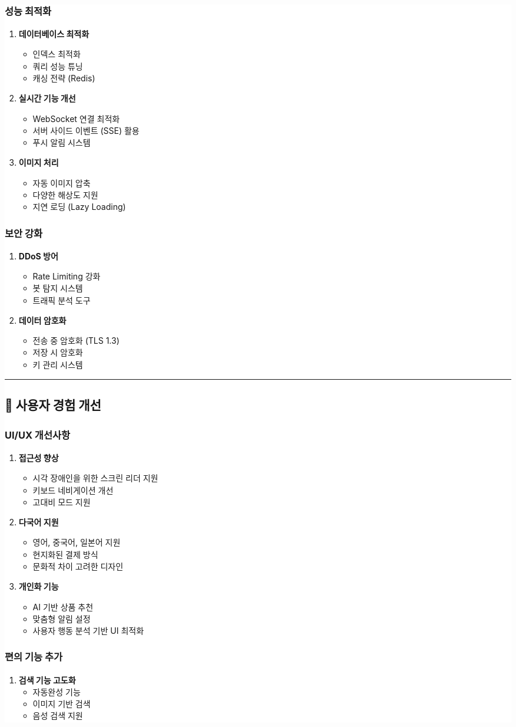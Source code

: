 ### 성능 최적화
1. **데이터베이스 최적화**
   - 인덱스 최적화
   - 쿼리 성능 튜닝
   - 캐싱 전략 (Redis)

2. **실시간 기능 개선**
   - WebSocket 연결 최적화
   - 서버 사이드 이벤트 (SSE) 활용
   - 푸시 알림 시스템

3. **이미지 처리**
   - 자동 이미지 압축
   - 다양한 해상도 지원
   - 지연 로딩 (Lazy Loading)

### 보안 강화
1. **DDoS 방어**
   - Rate Limiting 강화
   - 봇 탐지 시스템
   - 트래픽 분석 도구

2. **데이터 암호화**
   - 전송 중 암호화 (TLS 1.3)
   - 저장 시 암호화
   - 키 관리 시스템

---

## 🎨 사용자 경험 개선

### UI/UX 개선사항
1. **접근성 향상**
   - 시각 장애인을 위한 스크린 리더 지원
   - 키보드 네비게이션 개선
   - 고대비 모드 지원

2. **다국어 지원**
   - 영어, 중국어, 일본어 지원
   - 현지화된 결제 방식
   - 문화적 차이 고려한 디자인

3. **개인화 기능**
   - AI 기반 상품 추천
   - 맞춤형 알림 설정
   - 사용자 행동 분석 기반 UI 최적화

### 편의 기능 추가
1. **검색 기능 고도화**
   - 자동완성 기능
   - 이미지 기반 검색
   - 음성 검색 지원
